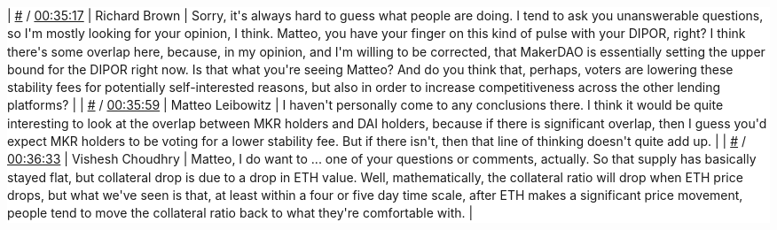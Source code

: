 | [#](#003517) / [00:35:17](https://www.youtube.com/watch?v=AAYQZStoysQ&t=00h35m17s) | Richard Brown      | Sorry, it's always hard to guess what people are doing. I tend to ask you unanswerable questions, so I'm mostly looking for your opinion, I think. Matteo, you have your finger on this kind of pulse with your DIPOR, right? I think there's some overlap here, because, in my opinion, and I'm willing to be corrected, that MakerDAO is essentially setting the upper bound for the DIPOR right now. Is that what you're seeing Matteo? And do you think that, perhaps, voters are lowering these stability fees for potentially self-interested reasons, but also in order to increase competitiveness across the other lending platforms?                                                                                                                                                                                                                                                                                                                                                                                                                                                                                                                                                                                                                                                                                                                                                                                                                         |
| [#](#003559) / [00:35:59](https://www.youtube.com/watch?v=AAYQZStoysQ&t=00h35m59s) | Matteo Leibowitz   | I haven't personally come to any conclusions there. I think it would be quite interesting to look at the overlap between MKR holders and DAI holders, because if there is significant overlap, then I guess you'd expect MKR holders to be voting for a lower stability fee. But if there isn't, then that line of thinking doesn't quite add up.                                                                                                                                                                                                                                                                                                                                                                                                                                                                                                                                                                                                                                                                                                                                                                                                                                                                                                                                                                                                                                                                                                                      |
| [#](#003633) / [00:36:33](https://www.youtube.com/watch?v=AAYQZStoysQ&t=00h36m33s) | Vishesh Choudhry   | Matteo, I do want to ... one of your questions or comments, actually. So that supply has basically stayed flat, but collateral drop is due to a drop in ETH value. Well, mathematically, the collateral ratio will drop when ETH price drops, but what we've seen is that, at least within a four or five day time scale, after ETH makes a significant price movement, people tend to move the collateral ratio back to what they're comfortable with.                                                                                                                                                                                                                                                                                                                                                                                                                                                                                                                                                                                                                                                                                                                                                                                                                                                                                                                                                                                                                |